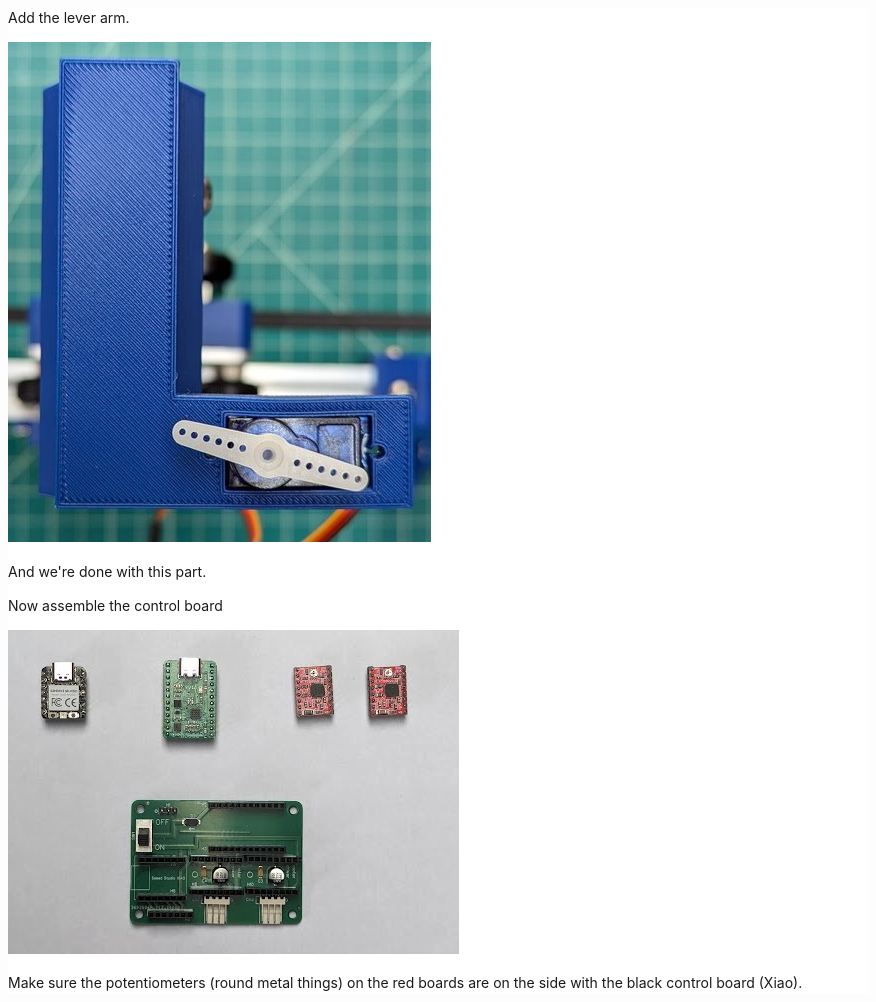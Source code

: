 Add the lever arm.

![](./assets/PXL_20240710_152727819.jpg)

And we're done with this part.

Now assemble the control board

![](./assets/Screenshot%202024-06-14%20at%205.05.37%20PM.png)

Make sure the potentiometers (round metal things) on the red boards are on the side with the black control board (Xiao).
